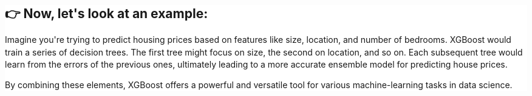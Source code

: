 ## :point_right: Now, let's look at an example:

Imagine you're trying to predict housing prices based on features like size, location, and number of bedrooms. XGBoost would train a series of decision trees. The first tree might focus on size, the second on location, and so on. Each subsequent tree would learn from the errors of the previous ones, ultimately leading to a more accurate ensemble model for predicting house prices.

By combining these elements, XGBoost offers a powerful and versatile tool for various machine-learning tasks in data science. 
